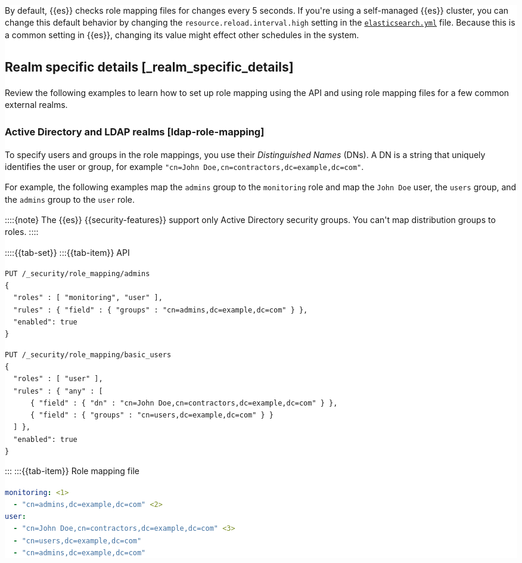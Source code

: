 By default, {{es}} checks role mapping files for changes every 5 seconds. If you're using a self-managed {{es}} cluster, you can change this default behavior by changing the `resource.reload.interval.high` setting in the [`elasticsearch.yml`](/deploy-manage/stack-settings.md) file. Because this is a common setting in {{es}}, changing its value might effect other schedules in the system.

## Realm specific details [_realm_specific_details]

Review the following examples to learn how to set up role mapping using the API and using role mapping files for a few common external realms.

### Active Directory and LDAP realms [ldap-role-mapping]

To specify users and groups in the role mappings, you use their *Distinguished Names* (DNs). A DN is a string that uniquely identifies the user or group, for example `"cn=John Doe,cn=contractors,dc=example,dc=com"`.

For example, the following examples map the `admins` group to the `monitoring` role and map the `John Doe` user, the `users` group, and the `admins` group to the `user` role.

::::{note}
The {{es}} {{security-features}} support only Active Directory security groups. You can't map distribution groups to roles.
::::

::::{{tab-set}}
:::{{tab-item}} API
```console
PUT /_security/role_mapping/admins
{
  "roles" : [ "monitoring", "user" ],
  "rules" : { "field" : { "groups" : "cn=admins,dc=example,dc=com" } },
  "enabled": true
}
```

```console
PUT /_security/role_mapping/basic_users
{
  "roles" : [ "user" ],
  "rules" : { "any" : [
      { "field" : { "dn" : "cn=John Doe,cn=contractors,dc=example,dc=com" } },
      { "field" : { "groups" : "cn=users,dc=example,dc=com" } }
  ] },
  "enabled": true
}
```
:::
:::{{tab-item}} Role mapping file
```yaml
monitoring: <1>
  - "cn=admins,dc=example,dc=com" <2>
user:
  - "cn=John Doe,cn=contractors,dc=example,dc=com" <3>
  - "cn=users,dc=example,dc=com"
  - "cn=admins,dc=example,dc=com"
```
